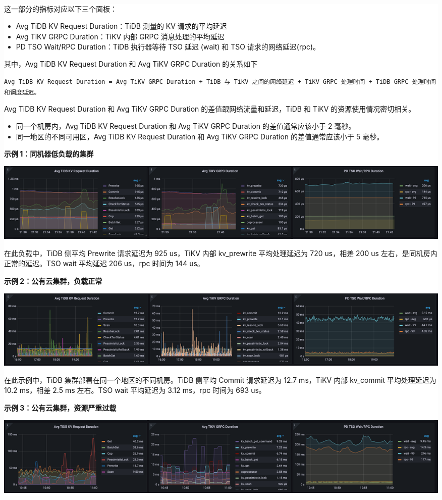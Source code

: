 这一部分的指标对应以下三个面板：

- Avg TiDB KV Request Duration：TiDB 测量的 KV 请求的平均延迟
- Avg TiKV GRPC Duration：TiKV 内部 GRPC 消息处理的平均延迟
- PD TSO Wait/RPC Duration：TiDB 执行器等待 TSO 延迟 (wait) 和 TSO 请求的网络延迟(rpc)。

其中，Avg TiDB KV Request Duration 和 Avg TiKV GRPC Duration 的关系如下

```
Avg TiDB KV Request Duration = Avg TiKV GRPC Duration + TiDB 与 TiKV 之间的网络延迟 + TiKV GRPC 处理时间 + TiDB GRPC 处理时间和调度延迟。
```

Avg TiDB KV Request Duration 和 Avg TiKV GRPC Duration 的差值跟网络流量和延迟，TiDB 和 TiKV 的资源使用情况密切相关。

- 同一个机房内，Avg TiDB KV Request Duration 和 Avg TiKV GRPC Duration 的差值通常应该小于 2 毫秒。
- 同一地区的不同可用区，Avg TiDB KV Request Duration 和 Avg TiKV GRPC Duration 的差值通常应该小于 5 毫秒。

**示例 1：同机器低负载的集群**

![Same Data Center](/media/performance/oltp_kv_tso.png)

在此负载中，TiDB 侧平均 Prewrite 请求延迟为 925 us，TiKV 内部 kv_prewrite 平均处理延迟为 720 us，相差 200 us 左右，是同机房内正常的延迟。TSO wait 平均延迟 206 us，rpc 时间为 144 us。

**示例 2：公有云集群，负载正常**

![Cloud Env ](/media/performance/cloud_kv_tso.png)

在此示例中，TiDB 集群部署在同一个地区的不同机房。TiDB 侧平均 Commit 请求延迟为 12.7 ms，TiKV 内部 kv_commit 平均处理延迟为 10.2 ms，相差 2.5 ms 左右。TSO wait 平均延迟为 3.12 ms，rpc 时间为 693 us。

**示例 3：公有云集群，资源严重过载**

![Cloud Env, TiDB Overloaded](/media/performance/cloud_kv_tso_overloaded.png)
